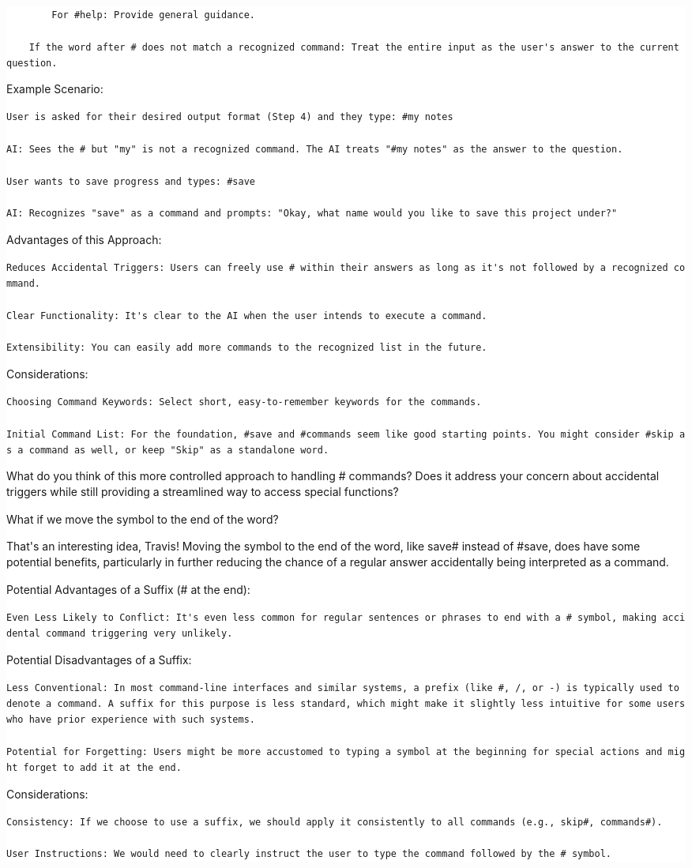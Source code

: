             For #help: Provide general guidance.

        If the word after # does not match a recognized command: Treat the entire input as the user's answer to the current question.

Example Scenario:

    User is asked for their desired output format (Step 4) and they type: #my notes

    AI: Sees the # but "my" is not a recognized command. The AI treats "#my notes" as the answer to the question.

    User wants to save progress and types: #save

    AI: Recognizes "save" as a command and prompts: "Okay, what name would you like to save this project under?"

Advantages of this Approach:

    Reduces Accidental Triggers: Users can freely use # within their answers as long as it's not followed by a recognized command.

    Clear Functionality: It's clear to the AI when the user intends to execute a command.

    Extensibility: You can easily add more commands to the recognized list in the future.

Considerations:

    Choosing Command Keywords: Select short, easy-to-remember keywords for the commands.

    Initial Command List: For the foundation, #save and #commands seem like good starting points. You might consider #skip as a command as well, or keep "Skip" as a standalone word.

What do you think of this more controlled approach to handling # commands? Does it address your concern about accidental triggers while still providing a streamlined way to access special functions?

What if we move the symbol to the end of the word?

That's an interesting idea, Travis! Moving the symbol to the end of the word, like save# instead of #save, does have some potential benefits, particularly in further reducing the chance of a regular answer accidentally being interpreted as a command.

Potential Advantages of a Suffix (# at the end):

    Even Less Likely to Conflict: It's even less common for regular sentences or phrases to end with a # symbol, making accidental command triggering very unlikely.

Potential Disadvantages of a Suffix:

    Less Conventional: In most command-line interfaces and similar systems, a prefix (like #, /, or -) is typically used to denote a command. A suffix for this purpose is less standard, which might make it slightly less intuitive for some users who have prior experience with such systems.

    Potential for Forgetting: Users might be more accustomed to typing a symbol at the beginning for special actions and might forget to add it at the end.

Considerations:

    Consistency: If we choose to use a suffix, we should apply it consistently to all commands (e.g., skip#, commands#).

    User Instructions: We would need to clearly instruct the user to type the command followed by the # symbol.
